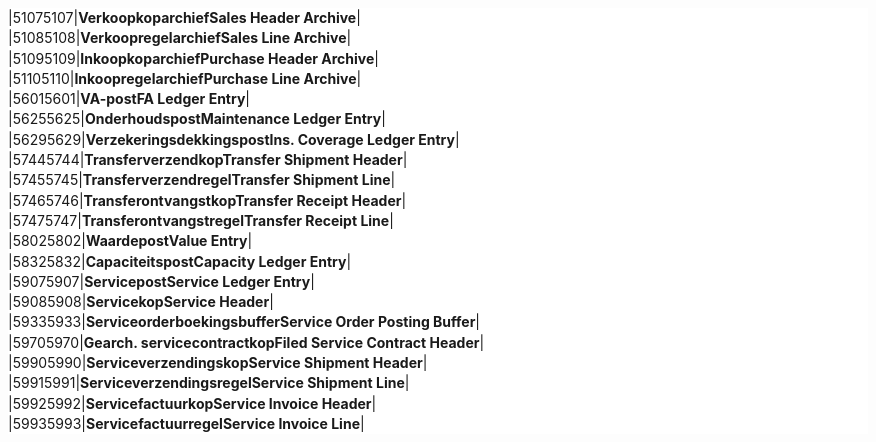 |<span data-ttu-id="1d5c1-302">5107</span><span class="sxs-lookup"><span data-stu-id="1d5c1-302">5107</span></span>|<span data-ttu-id="1d5c1-303">**Verkoopkoparchief**</span><span class="sxs-lookup"><span data-stu-id="1d5c1-303">**Sales Header Archive**</span></span>|  
|<span data-ttu-id="1d5c1-304">5108</span><span class="sxs-lookup"><span data-stu-id="1d5c1-304">5108</span></span>|<span data-ttu-id="1d5c1-305">**Verkoopregelarchief**</span><span class="sxs-lookup"><span data-stu-id="1d5c1-305">**Sales Line Archive**</span></span>|  
|<span data-ttu-id="1d5c1-306">5109</span><span class="sxs-lookup"><span data-stu-id="1d5c1-306">5109</span></span>|<span data-ttu-id="1d5c1-307">**Inkoopkoparchief**</span><span class="sxs-lookup"><span data-stu-id="1d5c1-307">**Purchase Header Archive**</span></span>|  
|<span data-ttu-id="1d5c1-308">5110</span><span class="sxs-lookup"><span data-stu-id="1d5c1-308">5110</span></span>|<span data-ttu-id="1d5c1-309">**Inkoopregelarchief**</span><span class="sxs-lookup"><span data-stu-id="1d5c1-309">**Purchase Line Archive**</span></span>|  
|<span data-ttu-id="1d5c1-310">5601</span><span class="sxs-lookup"><span data-stu-id="1d5c1-310">5601</span></span>|<span data-ttu-id="1d5c1-311">**VA-post**</span><span class="sxs-lookup"><span data-stu-id="1d5c1-311">**FA Ledger Entry**</span></span>|  
|<span data-ttu-id="1d5c1-312">5625</span><span class="sxs-lookup"><span data-stu-id="1d5c1-312">5625</span></span>|<span data-ttu-id="1d5c1-313">**Onderhoudspost**</span><span class="sxs-lookup"><span data-stu-id="1d5c1-313">**Maintenance Ledger Entry**</span></span>|  
|<span data-ttu-id="1d5c1-314">5629</span><span class="sxs-lookup"><span data-stu-id="1d5c1-314">5629</span></span>|<span data-ttu-id="1d5c1-315">**Verzekeringsdekkingspost**</span><span class="sxs-lookup"><span data-stu-id="1d5c1-315">**Ins. Coverage Ledger Entry**</span></span>|  
|<span data-ttu-id="1d5c1-316">5744</span><span class="sxs-lookup"><span data-stu-id="1d5c1-316">5744</span></span>|<span data-ttu-id="1d5c1-317">**Transferverzendkop**</span><span class="sxs-lookup"><span data-stu-id="1d5c1-317">**Transfer Shipment Header**</span></span>|  
|<span data-ttu-id="1d5c1-318">5745</span><span class="sxs-lookup"><span data-stu-id="1d5c1-318">5745</span></span>|<span data-ttu-id="1d5c1-319">**Transferverzendregel**</span><span class="sxs-lookup"><span data-stu-id="1d5c1-319">**Transfer Shipment Line**</span></span>|  
|<span data-ttu-id="1d5c1-320">5746</span><span class="sxs-lookup"><span data-stu-id="1d5c1-320">5746</span></span>|<span data-ttu-id="1d5c1-321">**Transferontvangstkop**</span><span class="sxs-lookup"><span data-stu-id="1d5c1-321">**Transfer Receipt Header**</span></span>|  
|<span data-ttu-id="1d5c1-322">5747</span><span class="sxs-lookup"><span data-stu-id="1d5c1-322">5747</span></span>|<span data-ttu-id="1d5c1-323">**Transferontvangstregel**</span><span class="sxs-lookup"><span data-stu-id="1d5c1-323">**Transfer Receipt Line**</span></span>|  
|<span data-ttu-id="1d5c1-324">5802</span><span class="sxs-lookup"><span data-stu-id="1d5c1-324">5802</span></span>|<span data-ttu-id="1d5c1-325">**Waardepost**</span><span class="sxs-lookup"><span data-stu-id="1d5c1-325">**Value Entry**</span></span>|  
|<span data-ttu-id="1d5c1-326">5832</span><span class="sxs-lookup"><span data-stu-id="1d5c1-326">5832</span></span>|<span data-ttu-id="1d5c1-327">**Capaciteitspost**</span><span class="sxs-lookup"><span data-stu-id="1d5c1-327">**Capacity Ledger Entry**</span></span>|  
|<span data-ttu-id="1d5c1-328">5907</span><span class="sxs-lookup"><span data-stu-id="1d5c1-328">5907</span></span>|<span data-ttu-id="1d5c1-329">**Servicepost**</span><span class="sxs-lookup"><span data-stu-id="1d5c1-329">**Service Ledger Entry**</span></span>|  
|<span data-ttu-id="1d5c1-330">5908</span><span class="sxs-lookup"><span data-stu-id="1d5c1-330">5908</span></span>|<span data-ttu-id="1d5c1-331">**Servicekop**</span><span class="sxs-lookup"><span data-stu-id="1d5c1-331">**Service Header**</span></span>|  
|<span data-ttu-id="1d5c1-332">5933</span><span class="sxs-lookup"><span data-stu-id="1d5c1-332">5933</span></span>|<span data-ttu-id="1d5c1-333">**Serviceorderboekingsbuffer**</span><span class="sxs-lookup"><span data-stu-id="1d5c1-333">**Service Order Posting Buffer**</span></span>|  
|<span data-ttu-id="1d5c1-334">5970</span><span class="sxs-lookup"><span data-stu-id="1d5c1-334">5970</span></span>|<span data-ttu-id="1d5c1-335">**Gearch. servicecontractkop**</span><span class="sxs-lookup"><span data-stu-id="1d5c1-335">**Filed Service Contract Header**</span></span>|  
|<span data-ttu-id="1d5c1-336">5990</span><span class="sxs-lookup"><span data-stu-id="1d5c1-336">5990</span></span>|<span data-ttu-id="1d5c1-337">**Serviceverzendingskop**</span><span class="sxs-lookup"><span data-stu-id="1d5c1-337">**Service Shipment Header**</span></span>|  
|<span data-ttu-id="1d5c1-338">5991</span><span class="sxs-lookup"><span data-stu-id="1d5c1-338">5991</span></span>|<span data-ttu-id="1d5c1-339">**Serviceverzendingsregel**</span><span class="sxs-lookup"><span data-stu-id="1d5c1-339">**Service Shipment Line**</span></span>|  
|<span data-ttu-id="1d5c1-340">5992</span><span class="sxs-lookup"><span data-stu-id="1d5c1-340">5992</span></span>|<span data-ttu-id="1d5c1-341">**Servicefactuurkop**</span><span class="sxs-lookup"><span data-stu-id="1d5c1-341">**Service Invoice Header**</span></span>|  
|<span data-ttu-id="1d5c1-342">5993</span><span class="sxs-lookup"><span data-stu-id="1d5c1-342">5993</span></span>|<span data-ttu-id="1d5c1-343">**Servicefactuurregel**</span><span class="sxs-lookup"><span data-stu-id="1d5c1-343">**Service Invoice Line**</span></span>|  